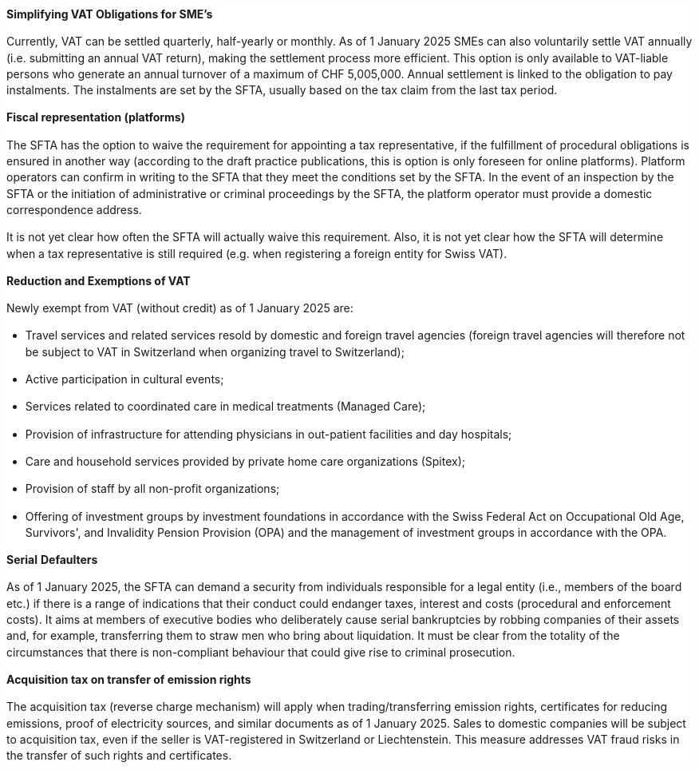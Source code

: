 **Simplifying VAT O****b****ligations for SME’s** 

Currently, VAT can be settled quarterly, half-yearly or monthly. As of 1 January 2025 SMEs can also voluntarily settle VAT annually (i.e. submitting an annual VAT return), making the settlement process more efficient. This option is only available to VAT-liable persons who generate an annual turnover of a maximum of CHF 5,005,000. Annual settlement is linked to the obligation to pay instalments. The instalments are set by the SFTA, usually based on the tax claim from the last tax period. 

**Fiscal representation (platforms)** 

The SFTA has the option to waive the requirement for appointing a tax representative, if the fulfillment of procedural obligations is ensured in another way (according to the draft practice publications, this is option is only foreseen for online platforms). Platform operators can confirm in writing to the SFTA that they meet the conditions set by the SFTA. In the event of an inspection by the SFTA or the initiation of administrative or criminal proceedings by the SFTA, the platform operator must provide a domestic correspondence address. 

It is not yet clear how often the SFTA will actually waive this requirement. Also, it is not yet clear how the SFTA will determine when a tax representative is still required (e.g. when registering a foreign entity for Swiss VAT). 

**Reduction and Exemptions of VAT** 

Newly exempt from VAT (without credit) as of 1 January 2025 are: 

* Travel services and related services resold by domestic and foreign travel agencies (foreign travel agencies will therefore not be subject to VAT in Switzerland when organizing travel to Switzerland);

* Active participation in cultural events;

* Services related to coordinated care in medical treatments (Managed Care);

* Provision of infrastructure for attending physicians in out-patient facilities and day hospitals;

* Care and household services provided by private home care organizations (Spitex);

* Provision of staff by all non-profit organizations;

* Offering of investment groups by investment foundations in accordance with the Swiss Federal Act on Occupational Old Age, Survivors', and Invalidity Pension Provision (OPA) and the management of investment groups in accordance with the OPA.

**Serial** **Defaulters** 

As of 1 January 2025, the SFTA can demand a security from individuals responsible for a legal entity (i.e., members of the board etc.) if there is a range of indications that their conduct could endanger taxes, interest and costs (procedural and enforcement costs). It aims at members of executive bodies who deliberately cause serial bankruptcies by robbing companies of their assets and, for example, transferring them to straw men who bring about liquidation. It must be clear from the totality of the circumstances that there is non-compliant behaviour that could give rise to criminal prosecution. 

**Acquisition tax on transfer of emission rights** 

The acquisition tax (reverse charge mechanism) will apply when trading/transferring emission rights, certificates for reducing emissions, proof of electricity sources, and similar documents as of 1 January 2025. Sales to domestic companies will be subject to acquisition tax, even if the seller is VAT-registered in Switzerland or Liechtenstein. This measure addresses VAT fraud risks in the transfer of such rights and certificates. 
